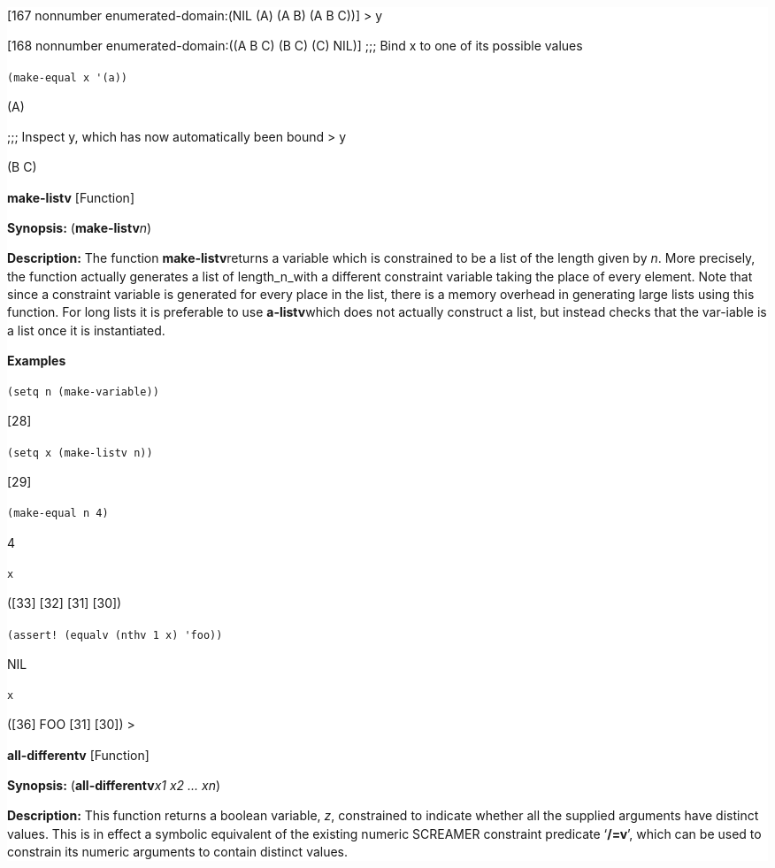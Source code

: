 \[167 nonnumber enumerated-domain:(NIL (A) (A B) (A B C))\] > y

\[168 nonnumber enumerated-domain:((A B C) (B C) (C) NIL)\] ;;; Bind x to one of its possible values

```
(make-equal x '(a))
```
(A)

;;; Inspect y, which has now automatically been bound > y

(B C)

**make-listv** \[Function\]

**Synopsis:** (**make-listv**_n_)

**Description:** The function **make-listv**returns a variable which is constrained to be a list of the length given by _n_. More precisely, the function actually generates a list of length_n_with a different constraint variable taking the place of every element. Note that since a constraint variable is generated for every place in the list, there is a memory overhead in generating large lists using this function. For long lists it is preferable to use **a-listv**which does not actually construct a list, but instead checks that the var-iable is a list once it is instantiated.

**Examples**

```
(setq n (make-variable))
```
\[28\]

```
(setq x (make-listv n))
```
\[29\]

```
(make-equal n 4)
```
4

```
x
```
(\[33\] \[32\] \[31\] \[30\])

```
(assert! (equalv (nthv 1 x) 'foo))
```
NIL

```
x
```
(\[36\] FOO \[31\] \[30\]) >

**all-differentv** \[Function\]

**Synopsis:** (**all-differentv**_x1 x2 ... xn_)

**Description:** This function returns a boolean variable, _z_, constrained to indicate whether all the supplied arguments have distinct values. This is in effect a symbolic equivalent of the existing numeric SCREAMER constraint predicate ‘**/=v**’, which can be used to constrain its numeric arguments to contain distinct values.
